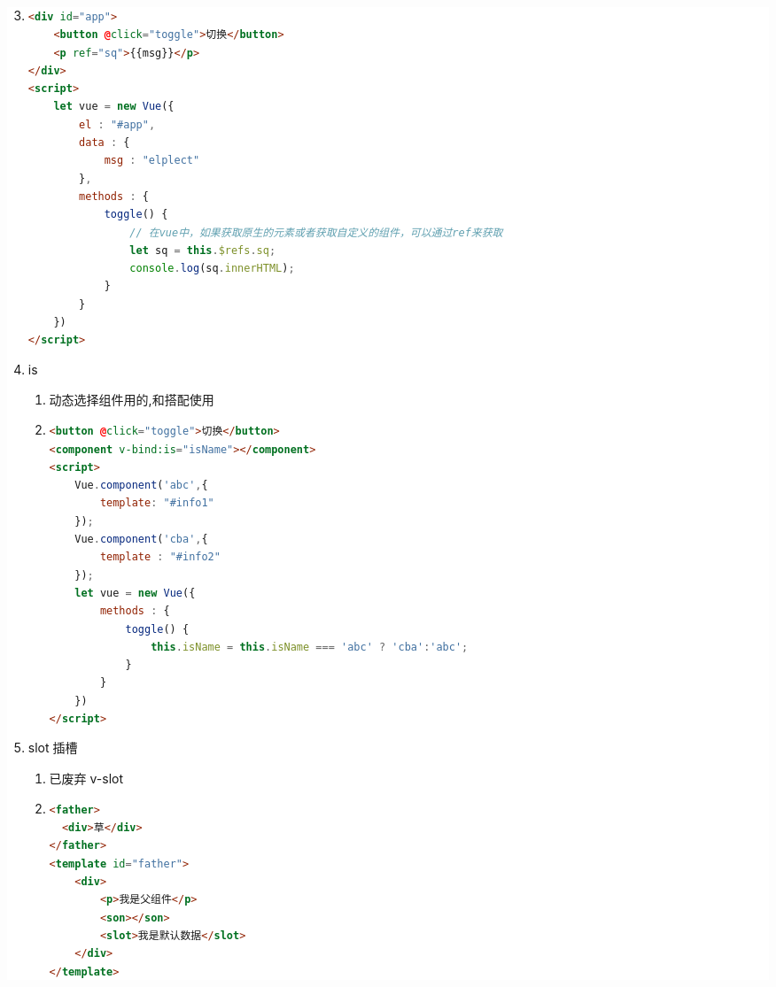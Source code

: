    3. ```html
      <div id="app">
          <button @click="toggle">切换</button>
          <p ref="sq">{{msg}}</p>
      </div>
      <script>
          let vue = new Vue({
              el : "#app",
              data : {
                  msg : "elplect"
              },
              methods : {
                  toggle() {
                      // 在vue中，如果获取原生的元素或者获取自定义的组件，可以通过ref来获取
                      let sq = this.$refs.sq;
                      console.log(sq.innerHTML);
                  }
              }
          })
      </script>
      ```

3. is

   1. 动态选择组件用的,和<component>搭配使用

   2. ```html
      <button @click="toggle">切换</button>
      <component v-bind:is="isName"></component>
      <script>
          Vue.component('abc',{
              template: "#info1"
          });
          Vue.component('cba',{
              template : "#info2"
          });
          let vue = new Vue({
              methods : {
                  toggle() {
                      this.isName = this.isName === 'abc' ? 'cba':'abc';
                  }
              }
          })
      </script>
      ```

4. slot 插槽   

   1. 已废弃   v-slot

   2. ```html
      <father>
        <div>草</div>
      </father>
      <template id="father">
          <div>
              <p>我是父组件</p>
              <son></son>
              <slot>我是默认数据</slot>
          </div>
      </template>
      ```

